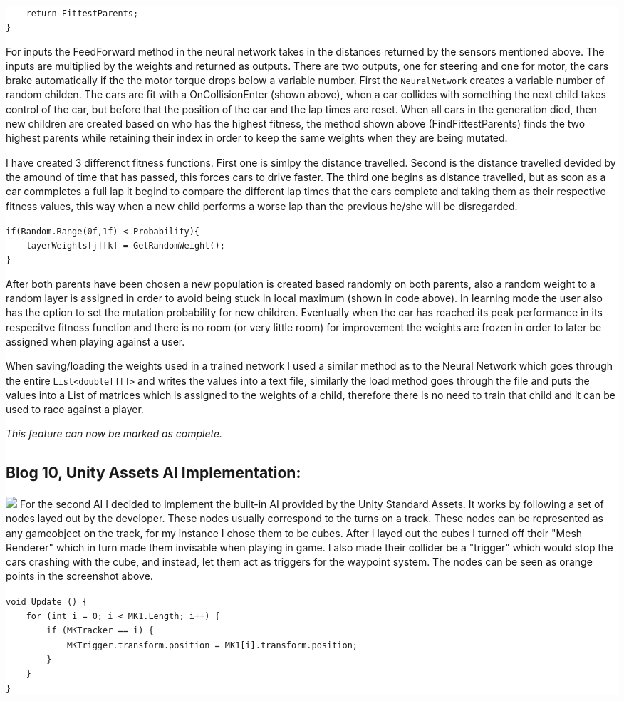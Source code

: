 ```
    return FittestParents;
}
```

For inputs the FeedForward method in the neural network takes in the distances returned by the sensors mentioned above. The inputs are multiplied by the weights and returned
as outputs. There are two outputs, one for steering and one for motor, the cars brake automatically if the the motor torque drops below a variable number. First the 
```NeuralNetwork``` creates a variable number of random childen. The cars are fit with a OnCollisionEnter (shown above), when a car collides with something the next child 
takes control of the car, but before that the position of the car and the lap times are reset. When all cars in the generation died, then new children are created based on 
who has the highest fitness, the method shown above (FindFittestParents) finds the two highest parents while retaining their index in order to keep the same weights when they 
are being mutated.

I have created 3 differenct fitness functions. First one is simlpy the distance travelled. Second is the distance travelled devided by the amound of time that has passed, this
forces cars to drive faster. The third one begins as distance travelled, but as soon as a car commpletes a full lap it begind to compare the different lap times that the cars
complete and taking them as their respective fitness values, this way when a new child performs a worse lap than the previous he/she will be disregarded.

```
if(Random.Range(0f,1f) < Probability){
    layerWeights[j][k] = GetRandomWeight();
}
```

After both parents have been chosen a new population is created based randomly on both parents, also a random weight to a random layer is assigned in order to avoid being stuck 
in local maximum (shown in code above). In learning mode the user also has the option to set the mutation probability for new children. Eventually when the car has reached its 
peak performance in its respecitve fitness function and there is no room (or very little room) for improvement the weights are frozen in order to later be assigned when 
playing against a user.

When saving/loading the weights used in a trained network I used a similar method as to the Neural Network which goes through the entire ```List<double[][]>``` and writes
the values into a text file, similarly the load method goes through the file and puts the values into a List of matrices which is assigned to the weights of a child,
therefore there is no need to train that child and it can be used to race against a player.

*This feature can now be marked as complete.*

## Blog 10, Unity Assets AI Implementation:
![](images/markers.PNG)
For the second AI I decided to implement the built-in AI provided by the Unity Standard Assets. It works by following a set of nodes layed out by the developer. These nodes
usually correspond to the turns on a track. These nodes can be represented as any gameobject on the track, for my instance I chose them to be cubes. After I layed out the
cubes I turned off their "Mesh Renderer" which in turn made them invisable when playing in game. I also made their collider be a "trigger" which would stop the cars crashing
with the cube, and instead, let them act as triggers for the waypoint system. The nodes can be seen as orange points in the screenshot above.

```
void Update () {
    for (int i = 0; i < MK1.Length; i++) {
        if (MKTracker == i) {
            MKTrigger.transform.position = MK1[i].transform.position;
        }
    }
}
